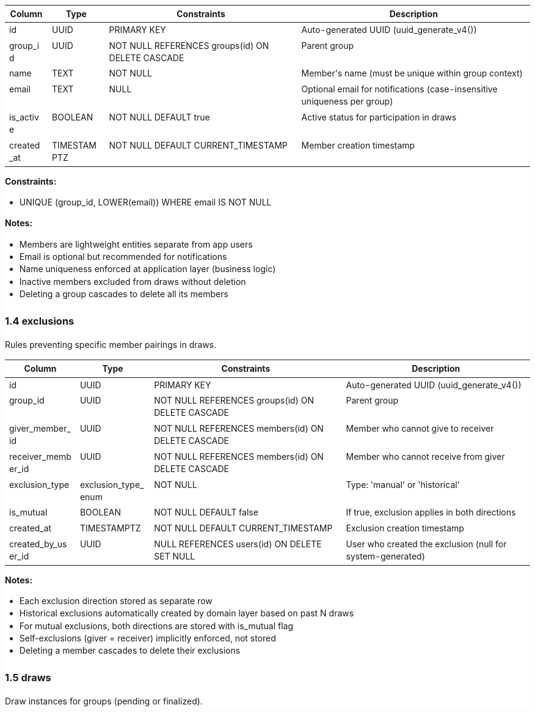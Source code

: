 | Column | Type | Constraints | Description |
|--------|------|-------------|-------------|
| id | UUID | PRIMARY KEY | Auto-generated UUID (uuid_generate_v4()) |
| group_id | UUID | NOT NULL REFERENCES groups(id) ON DELETE CASCADE | Parent group |
| name | TEXT | NOT NULL | Member's name (must be unique within group context) |
| email | TEXT | NULL | Optional email for notifications (case-insensitive uniqueness per group) |
| is_active | BOOLEAN | NOT NULL DEFAULT true | Active status for participation in draws |
| created_at | TIMESTAMPTZ | NOT NULL DEFAULT CURRENT_TIMESTAMP | Member creation timestamp |

**Constraints:**
- UNIQUE (group_id, LOWER(email)) WHERE email IS NOT NULL

**Notes:**
- Members are lightweight entities separate from app users
- Email is optional but recommended for notifications
- Name uniqueness enforced at application layer (business logic)
- Inactive members excluded from draws without deletion
- Deleting a group cascades to delete all its members

### 1.4 exclusions
Rules preventing specific member pairings in draws.

| Column | Type | Constraints | Description |
|--------|------|-------------|-------------|
| id | UUID | PRIMARY KEY | Auto-generated UUID (uuid_generate_v4()) |
| group_id | UUID | NOT NULL REFERENCES groups(id) ON DELETE CASCADE | Parent group |
| giver_member_id | UUID | NOT NULL REFERENCES members(id) ON DELETE CASCADE | Member who cannot give to receiver |
| receiver_member_id | UUID | NOT NULL REFERENCES members(id) ON DELETE CASCADE | Member who cannot receive from giver |
| exclusion_type | exclusion_type_enum | NOT NULL | Type: 'manual' or 'historical' |
| is_mutual | BOOLEAN | NOT NULL DEFAULT false | If true, exclusion applies in both directions |
| created_at | TIMESTAMPTZ | NOT NULL DEFAULT CURRENT_TIMESTAMP | Exclusion creation timestamp |
| created_by_user_id | UUID | NULL REFERENCES users(id) ON DELETE SET NULL | User who created the exclusion (null for system-generated) |

**Notes:**
- Each exclusion direction stored as separate row
- Historical exclusions automatically created by domain layer based on past N draws
- For mutual exclusions, both directions are stored with is_mutual flag
- Self-exclusions (giver = receiver) implicitly enforced, not stored
- Deleting a member cascades to delete their exclusions

### 1.5 draws
Draw instances for groups (pending or finalized).
